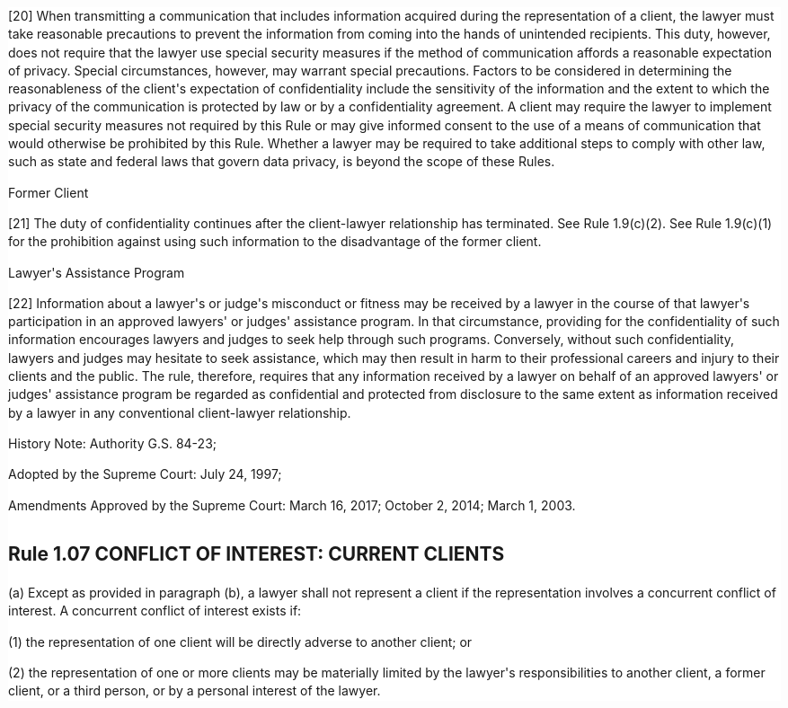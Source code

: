 
[20] When transmitting a communication that includes information acquired during the representation of a client, the lawyer must take reasonable precautions to prevent the information from coming into the hands of unintended recipients. This duty, however, does not require that the lawyer use special security measures if the method of communication affords a reasonable expectation of privacy. Special circumstances, however, may warrant special precautions. Factors to be considered in determining the reasonableness of the client's expectation of confidentiality include the sensitivity of the information and the extent to which the privacy of the communication is protected by law or by a confidentiality agreement. A client may require the lawyer to implement special security measures not required by this Rule or may give informed consent to the use of a means of communication that would otherwise be prohibited by this Rule. Whether a lawyer may be required to take additional steps to comply with other law, such as state and federal laws that govern data privacy, is beyond the scope of these Rules.


Former Client


[21] The duty of confidentiality continues after the client-lawyer relationship has terminated. See Rule 1.9(c)(2). See Rule 1.9(c)(1) for the prohibition against using such information to the disadvantage of the former client.


Lawyer's Assistance Program


[22] Information about a lawyer's or judge's misconduct or fitness may be received by a lawyer in the course of that lawyer's participation in an approved lawyers' or judges' assistance program. In that circumstance, providing for the confidentiality of such information encourages lawyers and judges to seek help through such programs. Conversely, without such confidentiality, lawyers and judges may hesitate to seek assistance, which may then result in harm to their professional careers and injury to their clients and the public. The rule, therefore, requires that any information received by a lawyer on behalf of an approved lawyers' or judges' assistance program be regarded as confidential and protected from disclosure to the same extent as information received by a lawyer in any conventional client-lawyer relationship.


History Note:	Authority G.S. 84-23;


Adopted by the Supreme Court: July 24, 1997;


Amendments Approved by the Supreme Court: March 16, 2017; October 2, 2014; March 1, 2003.


## Rule 1.07	CONFLICT OF INTEREST: CURRENT CLIENTS


(a) Except as provided in paragraph (b), a lawyer shall not represent a client if the representation involves a concurrent conflict of interest. A concurrent conflict of interest exists if:


(1)	the representation of one client will be directly adverse to another client; or


(2)	the representation of one or more clients may be materially limited by the lawyer's responsibilities to another client, a former client, or a third person, or by a personal interest of the lawyer.

